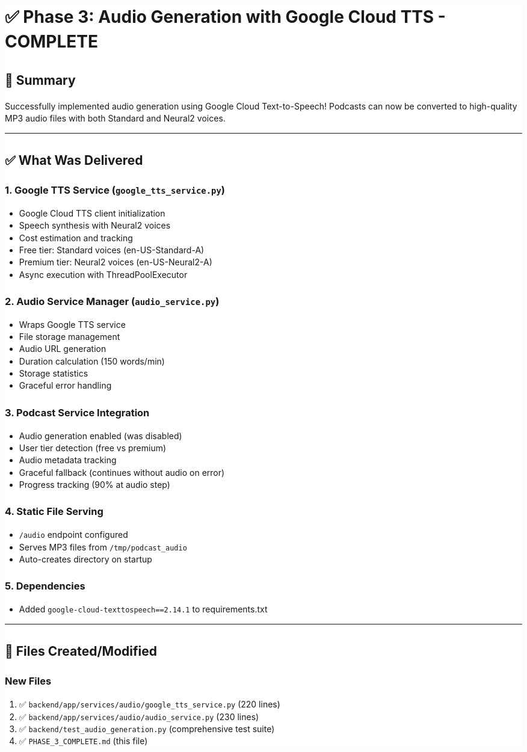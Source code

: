 # ✅ Phase 3: Audio Generation with Google Cloud TTS - COMPLETE

## 🎉 Summary

Successfully implemented audio generation using Google Cloud Text-to-Speech! Podcasts can now be converted to high-quality MP3 audio files with both Standard and Neural2 voices.

---

## ✅ What Was Delivered

### **1. Google TTS Service** (`google_tts_service.py`)
- Google Cloud TTS client initialization
- Speech synthesis with Neural2 voices
- Cost estimation and tracking
- Free tier: Standard voices (en-US-Standard-A)
- Premium tier: Neural2 voices (en-US-Neural2-A)
- Async execution with ThreadPoolExecutor

### **2. Audio Service Manager** (`audio_service.py`)
- Wraps Google TTS service
- File storage management
- Audio URL generation
- Duration calculation (150 words/min)
- Storage statistics
- Graceful error handling

### **3. Podcast Service Integration**
- Audio generation enabled (was disabled)
- User tier detection (free vs premium)
- Audio metadata tracking
- Graceful fallback (continues without audio on error)
- Progress tracking (90% at audio step)

### **4. Static File Serving**
- `/audio` endpoint configured
- Serves MP3 files from `/tmp/podcast_audio`
- Auto-creates directory on startup

### **5. Dependencies**
- Added `google-cloud-texttospeech==2.14.1` to requirements.txt

---

## 📁 Files Created/Modified

### **New Files**
1. ✅ `backend/app/services/audio/google_tts_service.py` (220 lines)
2. ✅ `backend/app/services/audio/audio_service.py` (230 lines)
3. ✅ `backend/test_audio_generation.py` (comprehensive test suite)
4. ✅ `PHASE_3_COMPLETE.md` (this file)
